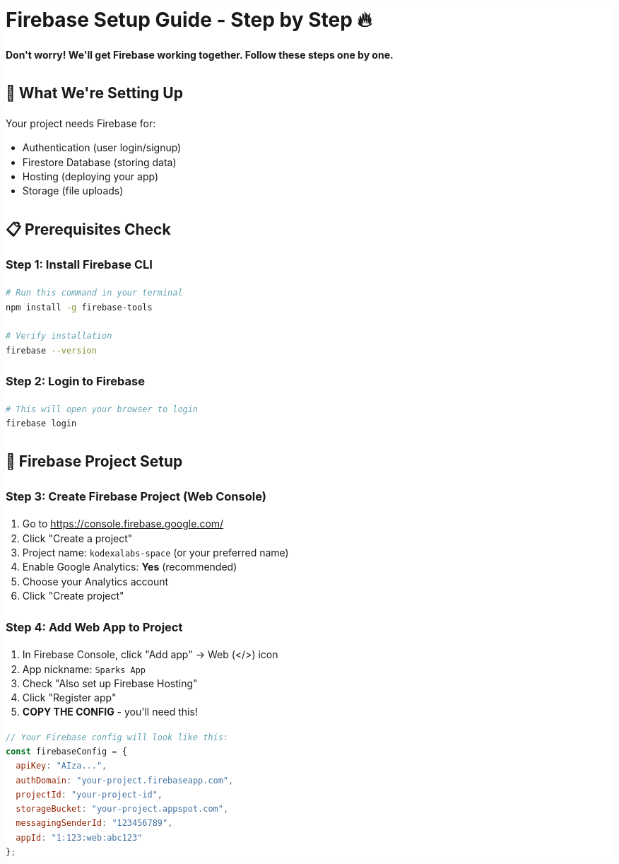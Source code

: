 # Firebase Setup Guide - Step by Step 🔥

**Don't worry! We'll get Firebase working together. Follow these steps one by one.**

## 🎯 What We're Setting Up

Your project needs Firebase for:
- Authentication (user login/signup)
- Firestore Database (storing data)
- Hosting (deploying your app)
- Storage (file uploads)

## 📋 Prerequisites Check

### Step 1: Install Firebase CLI
```bash
# Run this command in your terminal
npm install -g firebase-tools

# Verify installation
firebase --version
```

### Step 2: Login to Firebase
```bash
# This will open your browser to login
firebase login
```

## 🚀 Firebase Project Setup

### Step 3: Create Firebase Project (Web Console)

1. Go to https://console.firebase.google.com/
2. Click "Create a project"
3. Project name: `kodexalabs-space` (or your preferred name)
4. Enable Google Analytics: **Yes** (recommended)
5. Choose your Analytics account
6. Click "Create project"

### Step 4: Add Web App to Project

1. In Firebase Console, click "Add app" → Web (</>) icon
2. App nickname: `Sparks App`
3. Check "Also set up Firebase Hosting"
4. Click "Register app"
5. **COPY THE CONFIG** - you'll need this!

```javascript
// Your Firebase config will look like this:
const firebaseConfig = {
  apiKey: "AIza...",
  authDomain: "your-project.firebaseapp.com",
  projectId: "your-project-id",
  storageBucket: "your-project.appspot.com",
  messagingSenderId: "123456789",
  appId: "1:123:web:abc123"
};
```
